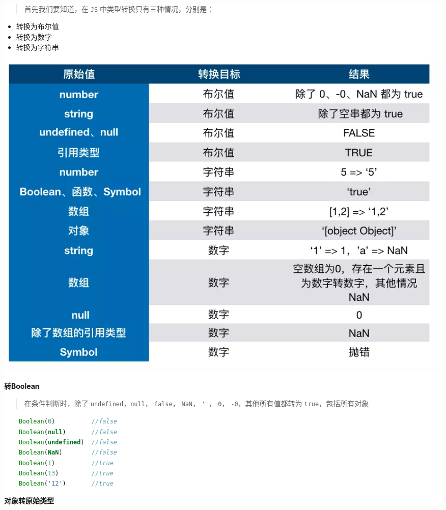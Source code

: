 > 首先我们要知道，在 `JS` 中类型转换只有三种情况，分别是：

  * 转换为布尔值
  * 转换为数字
  * 转换为字符串

![](/images/s_poetries_work_gitee_2020_07_1.png)

**转Boolean**

> 在条件判断时，除了 `undefined`，`null`， `false`， `NaN`， `''`， `0`， `-0`，其他所有值都转为
> `true`，包括所有对象
```js
    Boolean(0)          //false
    Boolean(null)       //false
    Boolean(undefined)  //false
    Boolean(NaN)        //false
    Boolean(1)          //true
    Boolean(13)         //true
    Boolean('12')       //true
```

**对象转原始类型**
